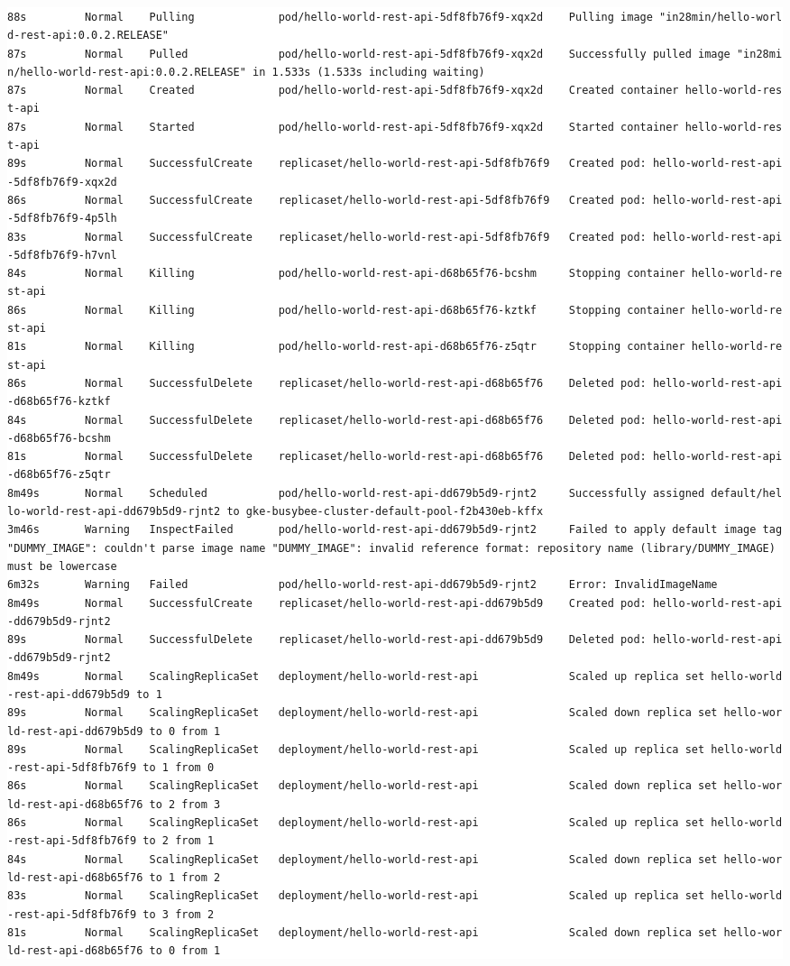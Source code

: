 ```
88s         Normal    Pulling             pod/hello-world-rest-api-5df8fb76f9-xqx2d    Pulling image "in28min/hello-world-rest-api:0.0.2.RELEASE"
87s         Normal    Pulled              pod/hello-world-rest-api-5df8fb76f9-xqx2d    Successfully pulled image "in28min/hello-world-rest-api:0.0.2.RELEASE" in 1.533s (1.533s including waiting)
87s         Normal    Created             pod/hello-world-rest-api-5df8fb76f9-xqx2d    Created container hello-world-rest-api
87s         Normal    Started             pod/hello-world-rest-api-5df8fb76f9-xqx2d    Started container hello-world-rest-api
89s         Normal    SuccessfulCreate    replicaset/hello-world-rest-api-5df8fb76f9   Created pod: hello-world-rest-api-5df8fb76f9-xqx2d
86s         Normal    SuccessfulCreate    replicaset/hello-world-rest-api-5df8fb76f9   Created pod: hello-world-rest-api-5df8fb76f9-4p5lh
83s         Normal    SuccessfulCreate    replicaset/hello-world-rest-api-5df8fb76f9   Created pod: hello-world-rest-api-5df8fb76f9-h7vnl
84s         Normal    Killing             pod/hello-world-rest-api-d68b65f76-bcshm     Stopping container hello-world-rest-api
86s         Normal    Killing             pod/hello-world-rest-api-d68b65f76-kztkf     Stopping container hello-world-rest-api
81s         Normal    Killing             pod/hello-world-rest-api-d68b65f76-z5qtr     Stopping container hello-world-rest-api
86s         Normal    SuccessfulDelete    replicaset/hello-world-rest-api-d68b65f76    Deleted pod: hello-world-rest-api-d68b65f76-kztkf
84s         Normal    SuccessfulDelete    replicaset/hello-world-rest-api-d68b65f76    Deleted pod: hello-world-rest-api-d68b65f76-bcshm
81s         Normal    SuccessfulDelete    replicaset/hello-world-rest-api-d68b65f76    Deleted pod: hello-world-rest-api-d68b65f76-z5qtr
8m49s       Normal    Scheduled           pod/hello-world-rest-api-dd679b5d9-rjnt2     Successfully assigned default/hello-world-rest-api-dd679b5d9-rjnt2 to gke-busybee-cluster-default-pool-f2b430eb-kffx
3m46s       Warning   InspectFailed       pod/hello-world-rest-api-dd679b5d9-rjnt2     Failed to apply default image tag "DUMMY_IMAGE": couldn't parse image name "DUMMY_IMAGE": invalid reference format: repository name (library/DUMMY_IMAGE) must be lowercase
6m32s       Warning   Failed              pod/hello-world-rest-api-dd679b5d9-rjnt2     Error: InvalidImageName
8m49s       Normal    SuccessfulCreate    replicaset/hello-world-rest-api-dd679b5d9    Created pod: hello-world-rest-api-dd679b5d9-rjnt2
89s         Normal    SuccessfulDelete    replicaset/hello-world-rest-api-dd679b5d9    Deleted pod: hello-world-rest-api-dd679b5d9-rjnt2
8m49s       Normal    ScalingReplicaSet   deployment/hello-world-rest-api              Scaled up replica set hello-world-rest-api-dd679b5d9 to 1
89s         Normal    ScalingReplicaSet   deployment/hello-world-rest-api              Scaled down replica set hello-world-rest-api-dd679b5d9 to 0 from 1
89s         Normal    ScalingReplicaSet   deployment/hello-world-rest-api              Scaled up replica set hello-world-rest-api-5df8fb76f9 to 1 from 0
86s         Normal    ScalingReplicaSet   deployment/hello-world-rest-api              Scaled down replica set hello-world-rest-api-d68b65f76 to 2 from 3
86s         Normal    ScalingReplicaSet   deployment/hello-world-rest-api              Scaled up replica set hello-world-rest-api-5df8fb76f9 to 2 from 1
84s         Normal    ScalingReplicaSet   deployment/hello-world-rest-api              Scaled down replica set hello-world-rest-api-d68b65f76 to 1 from 2
83s         Normal    ScalingReplicaSet   deployment/hello-world-rest-api              Scaled up replica set hello-world-rest-api-5df8fb76f9 to 3 from 2
81s         Normal    ScalingReplicaSet   deployment/hello-world-rest-api              Scaled down replica set hello-world-rest-api-d68b65f76 to 0 from 1
```
